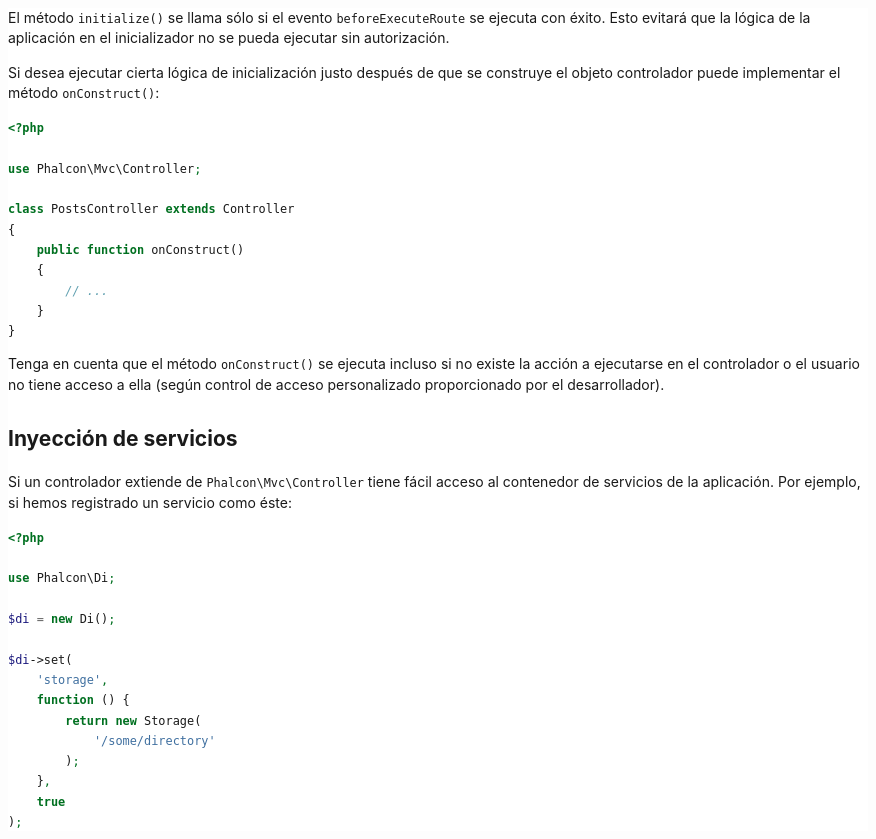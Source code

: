 <div class="alert alert-warning">
    <p>
       El método <code>initialize()</code> se llama sólo si el evento <code>beforeExecuteRoute</code> se ejecuta con éxito. Esto evitará que la lógica de la aplicación en el inicializador no se pueda ejecutar sin autorización.
    </p>
</div>

Si desea ejecutar cierta lógica de inicialización justo después de que se construye el objeto controlador puede implementar el método `onConstruct()`:

```php
<?php

use Phalcon\Mvc\Controller;

class PostsController extends Controller
{
    public function onConstruct()
    {
        // ...
    }
}
```

<div class='alert alert-warning'>
    <p>
        Tenga en cuenta que el método <code>onConstruct()</code> se ejecuta incluso si no existe la acción a ejecutarse en el controlador o el usuario no tiene acceso a ella (según control de acceso personalizado proporcionado por el desarrollador).
    </p>
</div>

<a name='injecting-services'></a>

## Inyección de servicios

Si un controlador extiende de `Phalcon\Mvc\Controller` tiene fácil acceso al contenedor de servicios de la aplicación. Por ejemplo, si hemos registrado un servicio como éste:

```php
<?php

use Phalcon\Di;

$di = new Di();

$di->set(
    'storage',
    function () {
        return new Storage(
            '/some/directory'
        );
    },
    true
);
```
